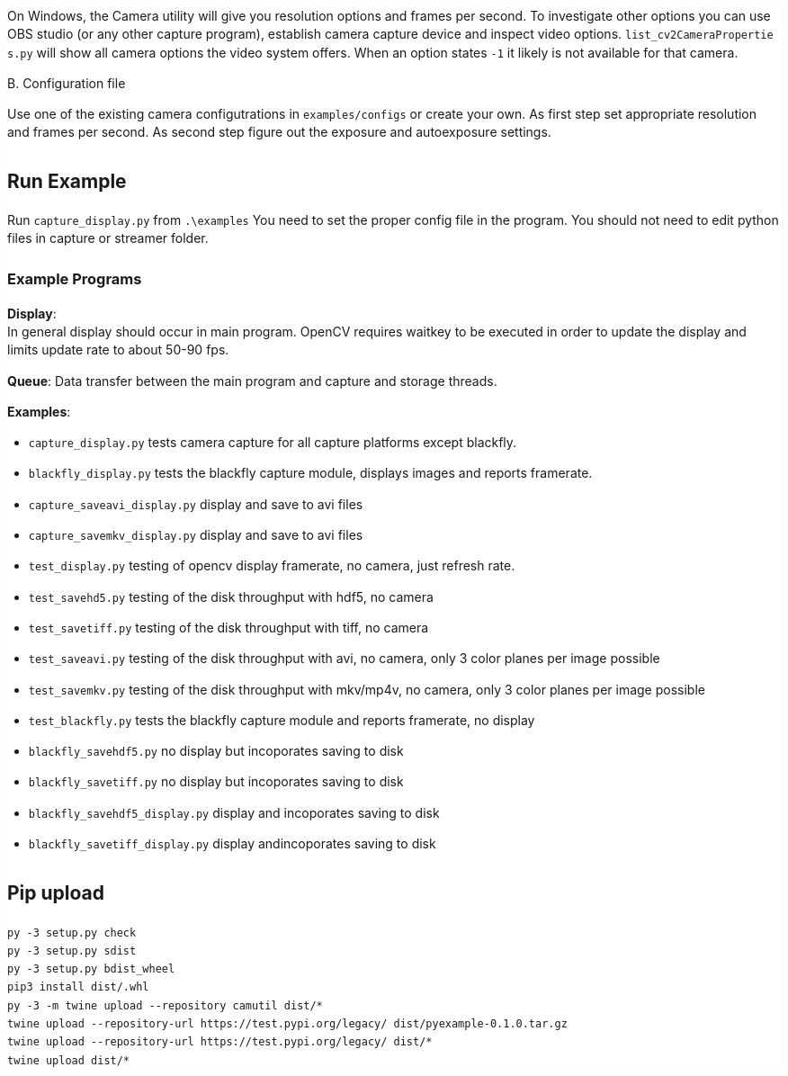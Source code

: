 On Windows, the Camera utility will give you resolution options and frames per second.
To investigate other options you can use OBS studio (or any other capture program), establish camera capture device and inspect video options. 
`list_cv2CameraProperties.py` will show all camera options the video system offers. When an option states `-1` it likely is not available for that camera.

B. Configuration file  

Use one of the existing camera configutrations in ```examples/configs``` or create your own. 
As first step set appropriate resolution and frames per second. 
As second step figure out the exposure and autoexposure settings.

## Run Example

Run ```capture_display.py``` from ```.\examples```
You need to set the proper config file in the program. You should not need to edit python files in capture or streamer folder.

### Example Programs
**Display**:   
In general display should occur in main program. 
OpenCV requires waitkey to be executed in order to update the display and limits update rate to about 50-90 fps.

**Queue**: 
Data transfer between the main program and capture and storage threads. 

**Examples**: 
* ```capture_display.py``` tests camera capture for all capture platforms except blackfly.  
* ```blackfly_display.py``` tests the blackfly capture module, displays images and reports framerate.  
* ```capture_saveavi_display.py``` display and save to avi files
* ```capture_savemkv_display.py``` display and save to avi files

* ```test_display.py``` testing of opencv display framerate, no camera, just refresh rate.
* ```test_savehd5.py``` testing of the disk throughput with hdf5, no camera
* ```test_savetiff.py``` testing of the disk throughput with tiff, no camera
* ```test_saveavi.py``` testing of the disk throughput with avi, no camera, only 3 color planes per image possible
* ```test_savemkv.py``` testing of the disk throughput with mkv/mp4v, no camera, only 3 color planes per image possible
* ```test_blackfly.py``` tests the blackfly capture module and reports framerate, no display

* ```blackfly_savehdf5.py``` no display but incoporates saving to disk  
* ```blackfly_savetiff.py``` no display but incoporates saving to disk  
* ```blackfly_savehdf5_display.py``` display and incoporates saving to disk  
* ```blackfly_savetiff_display.py``` display andincoporates saving to disk  

## Pip upload
```
py -3 setup.py check
py -3 setup.py sdist
py -3 setup.py bdist_wheel
pip3 install dist/.whl
py -3 -m twine upload --repository camutil dist/*
twine upload --repository-url https://test.pypi.org/legacy/ dist/pyexample-0.1.0.tar.gz
twine upload --repository-url https://test.pypi.org/legacy/ dist/*
twine upload dist/*
```
